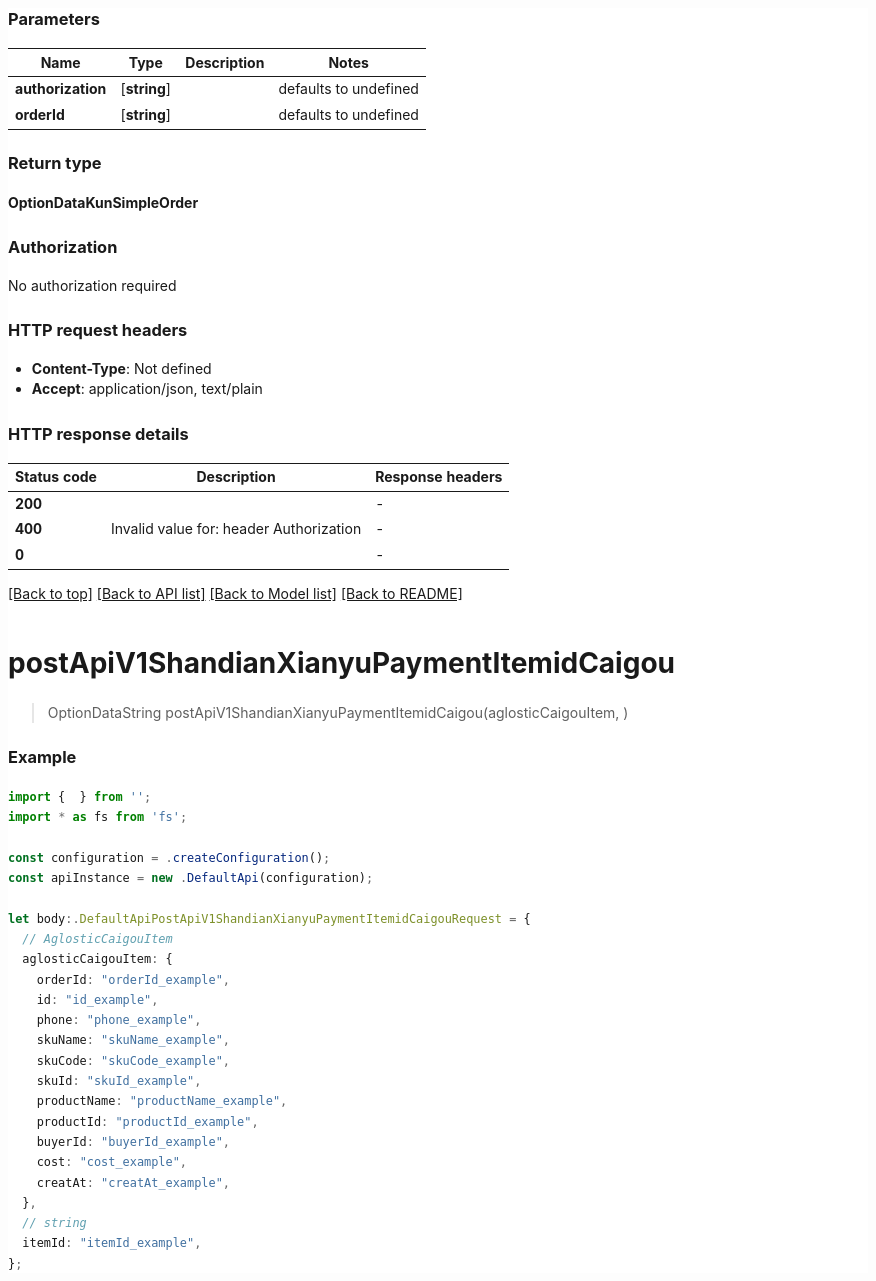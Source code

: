 
### Parameters

Name | Type | Description  | Notes
------------- | ------------- | ------------- | -------------
 **authorization** | [**string**] |  | defaults to undefined
 **orderId** | [**string**] |  | defaults to undefined


### Return type

**OptionDataKunSimpleOrder**

### Authorization

No authorization required

### HTTP request headers

 - **Content-Type**: Not defined
 - **Accept**: application/json, text/plain


### HTTP response details
| Status code | Description | Response headers |
|-------------|-------------|------------------|
**200** |  |  -  |
**400** | Invalid value for: header Authorization |  -  |
**0** |  |  -  |

[[Back to top]](#) [[Back to API list]](README.md#documentation-for-api-endpoints) [[Back to Model list]](README.md#documentation-for-models) [[Back to README]](README.md)

# **postApiV1ShandianXianyuPaymentItemidCaigou**
> OptionDataString postApiV1ShandianXianyuPaymentItemidCaigou(aglosticCaigouItem, )


### Example


```typescript
import {  } from '';
import * as fs from 'fs';

const configuration = .createConfiguration();
const apiInstance = new .DefaultApi(configuration);

let body:.DefaultApiPostApiV1ShandianXianyuPaymentItemidCaigouRequest = {
  // AglosticCaigouItem
  aglosticCaigouItem: {
    orderId: "orderId_example",
    id: "id_example",
    phone: "phone_example",
    skuName: "skuName_example",
    skuCode: "skuCode_example",
    skuId: "skuId_example",
    productName: "productName_example",
    productId: "productId_example",
    buyerId: "buyerId_example",
    cost: "cost_example",
    creatAt: "creatAt_example",
  },
  // string
  itemId: "itemId_example",
};

```